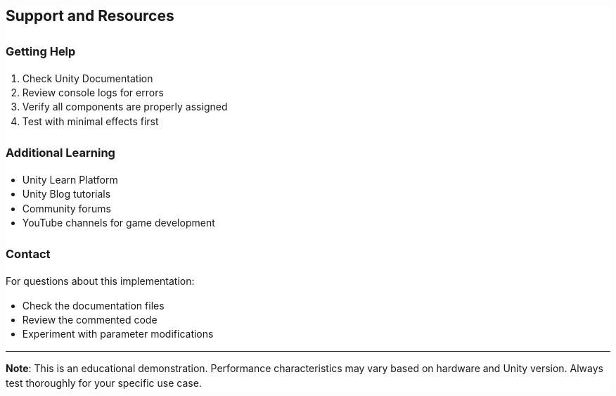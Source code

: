 ## Support and Resources

### Getting Help
1. Check Unity Documentation
2. Review console logs for errors
3. Verify all components are properly assigned
4. Test with minimal effects first

### Additional Learning
- Unity Learn Platform
- Unity Blog tutorials
- Community forums
- YouTube channels for game development

### Contact
For questions about this implementation:
- Check the documentation files
- Review the commented code
- Experiment with parameter modifications

---

**Note**: This is an educational demonstration. Performance characteristics may vary based on hardware and Unity version. Always test thoroughly for your specific use case. 